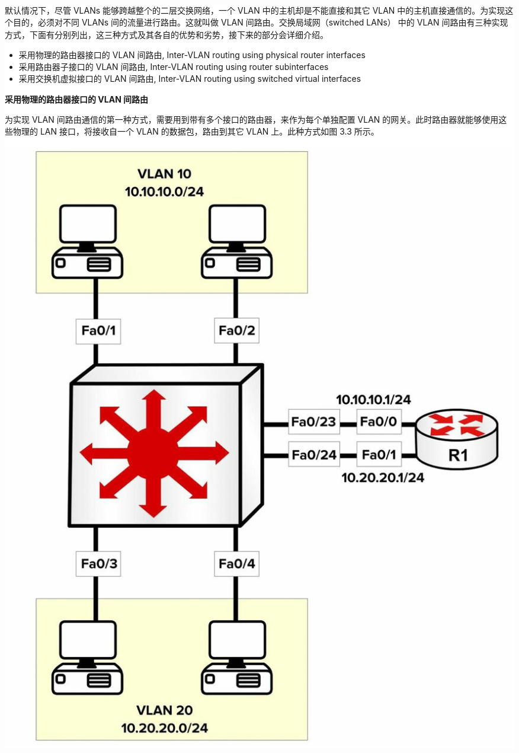 默认情况下，尽管 VLANs 能够跨越整个的二层交换网络，一个 VLAN 中的主机却是不能直接和其它 VLAN 中的主机直接通信的。为实现这个目的，必须对不同 VLANs 间的流量进行路由。这就叫做 VLAN 间路由。交换局域网（switched LANs） 中的 VLAN 间路由有三种实现方式，下面有分别列出，这三种方式及其各自的优势和劣势，接下来的部分会详细介绍。

- 采用物理的路由器接口的 VLAN 间路由, Inter-VLAN routing using physical router interfaces
- 采用路由器子接口的 VLAN 间路由, Inter-VLAN routing using router subinterfaces
- 采用交换机虚拟接口的 VLAN 间路由, Inter-VLAN routing using switched virtual interfaces


**采用物理的路由器接口的 VLAN 间路由**

为实现 VLAN 间路由通信的第一种方式，需要用到带有多个接口的路由器，来作为每个单独配置 VLAN 的网关。此时路由器就能够使用这些物理的 LAN 接口，将接收自一个 VLAN 的数据包，路由到其它 VLAN 上。此种方式如图 3.3 所示。

!["采用多个物理路由器接口的 VLAN 间路由"](images/0303.png)
